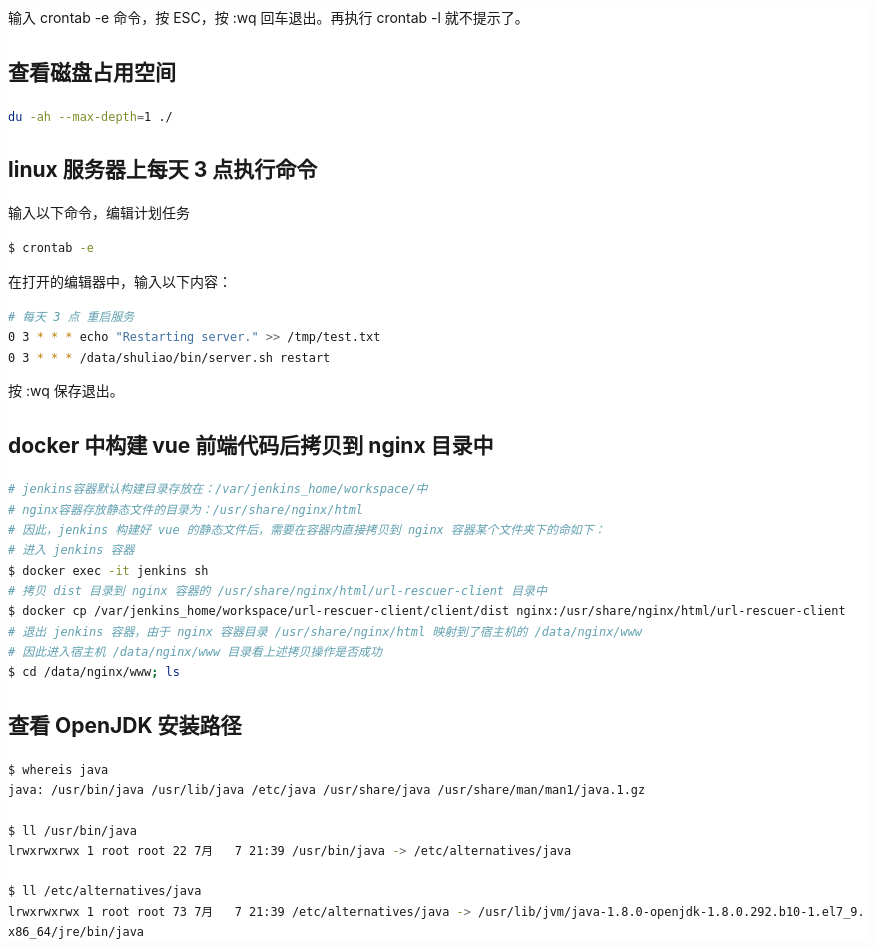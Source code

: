 输入 crontab -e 命令，按 ESC，按 :wq 回车退出。再执行 crontab -l 就不提示了。



## 查看磁盘占用空间

```bash
du -ah --max-depth=1 ./
```



## linux 服务器上每天 3 点执行命令

输入以下命令，编辑计划任务

```bash
$ crontab -e
```

在打开的编辑器中，输入以下内容：

```bash
# 每天 3 点 重启服务
0 3 * * * echo "Restarting server." >> /tmp/test.txt
0 3 * * * /data/shuliao/bin/server.sh restart
```

 按 :wq 保存退出。



## docker 中构建 vue 前端代码后拷贝到 nginx 目录中

```sh
# jenkins容器默认构建目录存放在：/var/jenkins_home/workspace/中
# nginx容器存放静态文件的目录为：/usr/share/nginx/html
# 因此，jenkins 构建好 vue 的静态文件后，需要在容器内直接拷贝到 nginx 容器某个文件夹下的命如下：
# 进入 jenkins 容器
$ docker exec -it jenkins sh
# 拷贝 dist 目录到 nginx 容器的 /usr/share/nginx/html/url-rescuer-client 目录中
$ docker cp /var/jenkins_home/workspace/url-rescuer-client/client/dist nginx:/usr/share/nginx/html/url-rescuer-client
# 退出 jenkins 容器，由于 nginx 容器目录 /usr/share/nginx/html 映射到了宿主机的 /data/nginx/www
# 因此进入宿主机 /data/nginx/www 目录看上述拷贝操作是否成功
$ cd /data/nginx/www; ls
```



## 查看 OpenJDK 安装路径

```bash
$ whereis java
java: /usr/bin/java /usr/lib/java /etc/java /usr/share/java /usr/share/man/man1/java.1.gz

$ ll /usr/bin/java
lrwxrwxrwx 1 root root 22 7月   7 21:39 /usr/bin/java -> /etc/alternatives/java

$ ll /etc/alternatives/java
lrwxrwxrwx 1 root root 73 7月   7 21:39 /etc/alternatives/java -> /usr/lib/jvm/java-1.8.0-openjdk-1.8.0.292.b10-1.el7_9.x86_64/jre/bin/java
```
